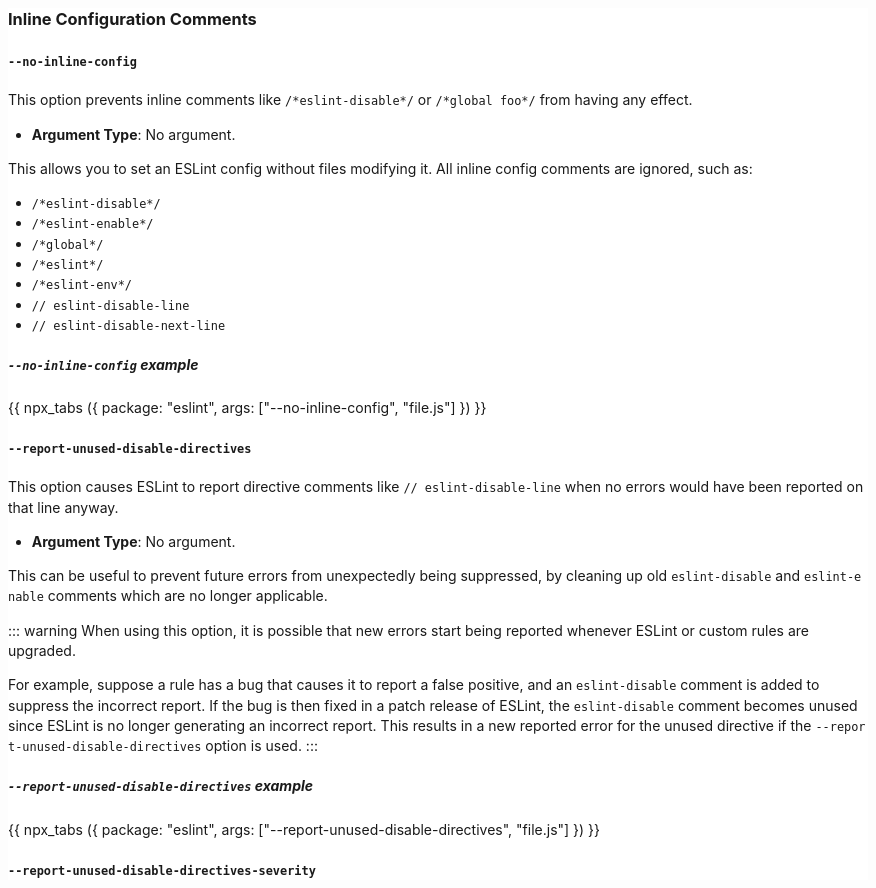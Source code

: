 ### Inline Configuration Comments

#### `--no-inline-config`

This option prevents inline comments like `/*eslint-disable*/` or
`/*global foo*/` from having any effect.

- **Argument Type**: No argument.

This allows you to set an ESLint config without files modifying it. All inline config comments are ignored, such as:

- `/*eslint-disable*/`
- `/*eslint-enable*/`
- `/*global*/`
- `/*eslint*/`
- `/*eslint-env*/`
- `// eslint-disable-line`
- `// eslint-disable-next-line`

##### `--no-inline-config` example

{{ npx_tabs ({
    package: "eslint",
    args: ["--no-inline-config", "file.js"]
}) }}

#### `--report-unused-disable-directives`

This option causes ESLint to report directive comments like `// eslint-disable-line` when no errors would have been reported on that line anyway.

- **Argument Type**: No argument.

This can be useful to prevent future errors from unexpectedly being suppressed, by cleaning up old `eslint-disable` and `eslint-enable` comments which are no longer applicable.

::: warning
When using this option, it is possible that new errors start being reported whenever ESLint or custom rules are upgraded.

For example, suppose a rule has a bug that causes it to report a false positive, and an `eslint-disable` comment is added to suppress the incorrect report. If the bug is then fixed in a patch release of ESLint, the `eslint-disable` comment becomes unused since ESLint is no longer generating an incorrect report. This results in a new reported error for the unused directive if the `--report-unused-disable-directives` option is used.
:::

##### `--report-unused-disable-directives` example

{{ npx_tabs ({
    package: "eslint",
    args: ["--report-unused-disable-directives", "file.js"]
}) }}

#### `--report-unused-disable-directives-severity`

